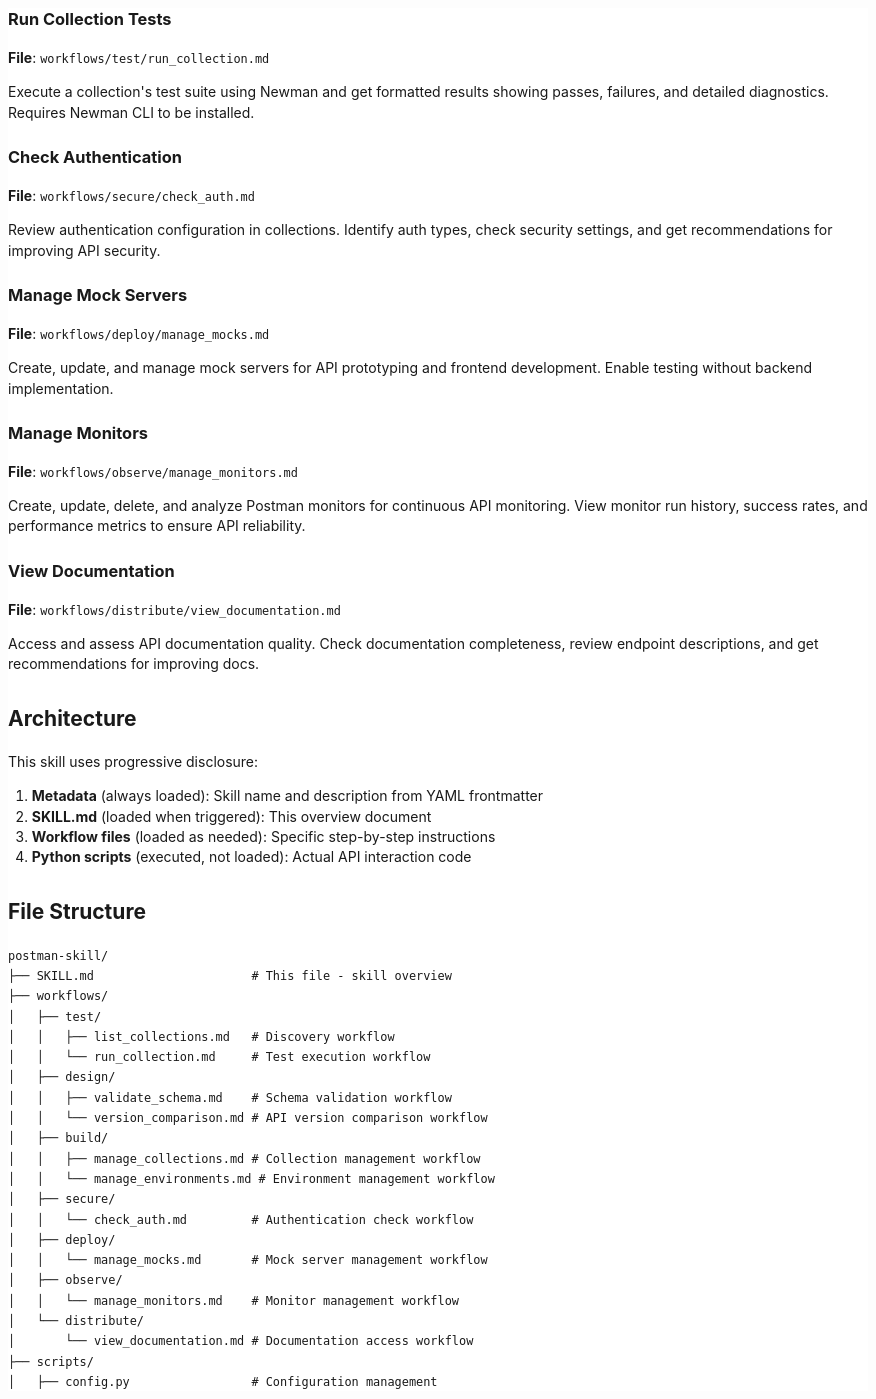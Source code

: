 ### Run Collection Tests
**File**: `workflows/test/run_collection.md`

Execute a collection's test suite using Newman and get formatted results showing passes, failures, and detailed diagnostics. Requires Newman CLI to be installed.

### Check Authentication
**File**: `workflows/secure/check_auth.md`

Review authentication configuration in collections. Identify auth types, check security settings, and get recommendations for improving API security.

### Manage Mock Servers
**File**: `workflows/deploy/manage_mocks.md`

Create, update, and manage mock servers for API prototyping and frontend development. Enable testing without backend implementation.

### Manage Monitors
**File**: `workflows/observe/manage_monitors.md`

Create, update, delete, and analyze Postman monitors for continuous API monitoring. View monitor run history, success rates, and performance metrics to ensure API reliability.

### View Documentation
**File**: `workflows/distribute/view_documentation.md`

Access and assess API documentation quality. Check documentation completeness, review endpoint descriptions, and get recommendations for improving docs.

## Architecture

This skill uses progressive disclosure:

1. **Metadata** (always loaded): Skill name and description from YAML frontmatter
2. **SKILL.md** (loaded when triggered): This overview document
3. **Workflow files** (loaded as needed): Specific step-by-step instructions
4. **Python scripts** (executed, not loaded): Actual API interaction code

## File Structure

```
postman-skill/
├── SKILL.md                      # This file - skill overview
├── workflows/
│   ├── test/
│   │   ├── list_collections.md   # Discovery workflow
│   │   └── run_collection.md     # Test execution workflow
│   ├── design/
│   │   ├── validate_schema.md    # Schema validation workflow
│   │   └── version_comparison.md # API version comparison workflow
│   ├── build/
│   │   ├── manage_collections.md # Collection management workflow
│   │   └── manage_environments.md # Environment management workflow
│   ├── secure/
│   │   └── check_auth.md         # Authentication check workflow
│   ├── deploy/
│   │   └── manage_mocks.md       # Mock server management workflow
│   ├── observe/
│   │   └── manage_monitors.md    # Monitor management workflow
│   └── distribute/
│       └── view_documentation.md # Documentation access workflow
├── scripts/
│   ├── config.py                 # Configuration management
```